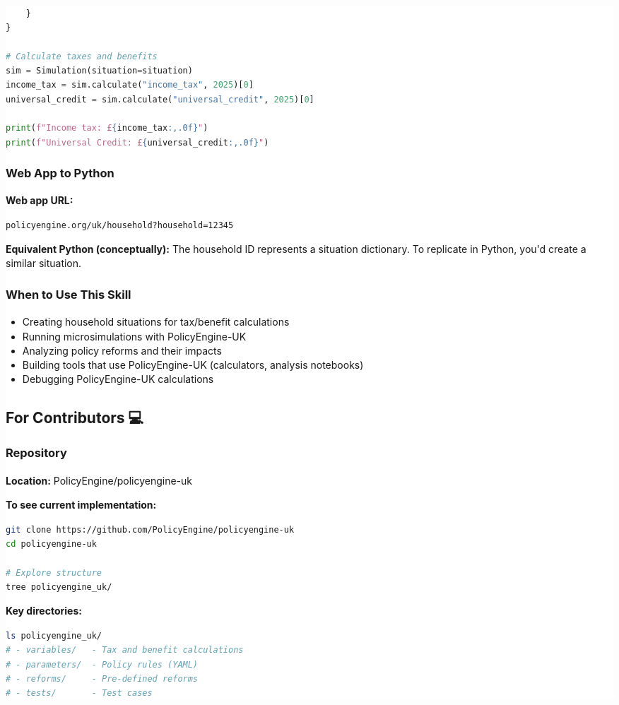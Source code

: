 ```python
    }
}

# Calculate taxes and benefits
sim = Simulation(situation=situation)
income_tax = sim.calculate("income_tax", 2025)[0]
universal_credit = sim.calculate("universal_credit", 2025)[0]

print(f"Income tax: £{income_tax:,.0f}")
print(f"Universal Credit: £{universal_credit:,.0f}")
```

### Web App to Python

**Web app URL:**
```
policyengine.org/uk/household?household=12345
```

**Equivalent Python (conceptually):**
The household ID represents a situation dictionary. To replicate in Python, you'd create a similar situation.

### When to Use This Skill

- Creating household situations for tax/benefit calculations
- Running microsimulations with PolicyEngine-UK
- Analyzing policy reforms and their impacts
- Building tools that use PolicyEngine-UK (calculators, analysis notebooks)
- Debugging PolicyEngine-UK calculations

## For Contributors 💻

### Repository

**Location:** PolicyEngine/policyengine-uk

**To see current implementation:**
```bash
git clone https://github.com/PolicyEngine/policyengine-uk
cd policyengine-uk

# Explore structure
tree policyengine_uk/
```

**Key directories:**
```bash
ls policyengine_uk/
# - variables/   - Tax and benefit calculations
# - parameters/  - Policy rules (YAML)
# - reforms/     - Pre-defined reforms
# - tests/       - Test cases
```
